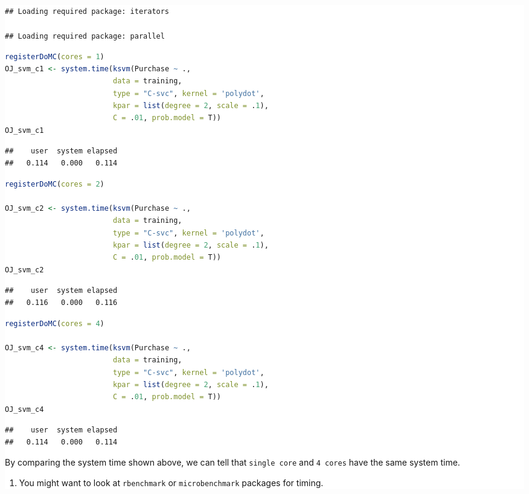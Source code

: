     ## Loading required package: iterators

    ## Loading required package: parallel

``` r
registerDoMC(cores = 1)
OJ_svm_c1 <- system.time(ksvm(Purchase ~ ., 
                         data = training,
                         type = "C-svc", kernel = 'polydot', 
                         kpar = list(degree = 2, scale = .1), 
                         C = .01, prob.model = T))
OJ_svm_c1
```

    ##    user  system elapsed 
    ##   0.114   0.000   0.114

``` r
registerDoMC(cores = 2)

OJ_svm_c2 <- system.time(ksvm(Purchase ~ ., 
                         data = training,
                         type = "C-svc", kernel = 'polydot', 
                         kpar = list(degree = 2, scale = .1), 
                         C = .01, prob.model = T))
OJ_svm_c2
```

    ##    user  system elapsed 
    ##   0.116   0.000   0.116

``` r
registerDoMC(cores = 4)

OJ_svm_c4 <- system.time(ksvm(Purchase ~ ., 
                         data = training,
                         type = "C-svc", kernel = 'polydot', 
                         kpar = list(degree = 2, scale = .1), 
                         C = .01, prob.model = T))
OJ_svm_c4
```

    ##    user  system elapsed 
    ##   0.114   0.000   0.114

By comparing the system time shown above, we can tell that `single core` and `4 cores` have the same system time.

1.  You might want to look at `rbenchmark` or `microbenchmark` packages for timing.
